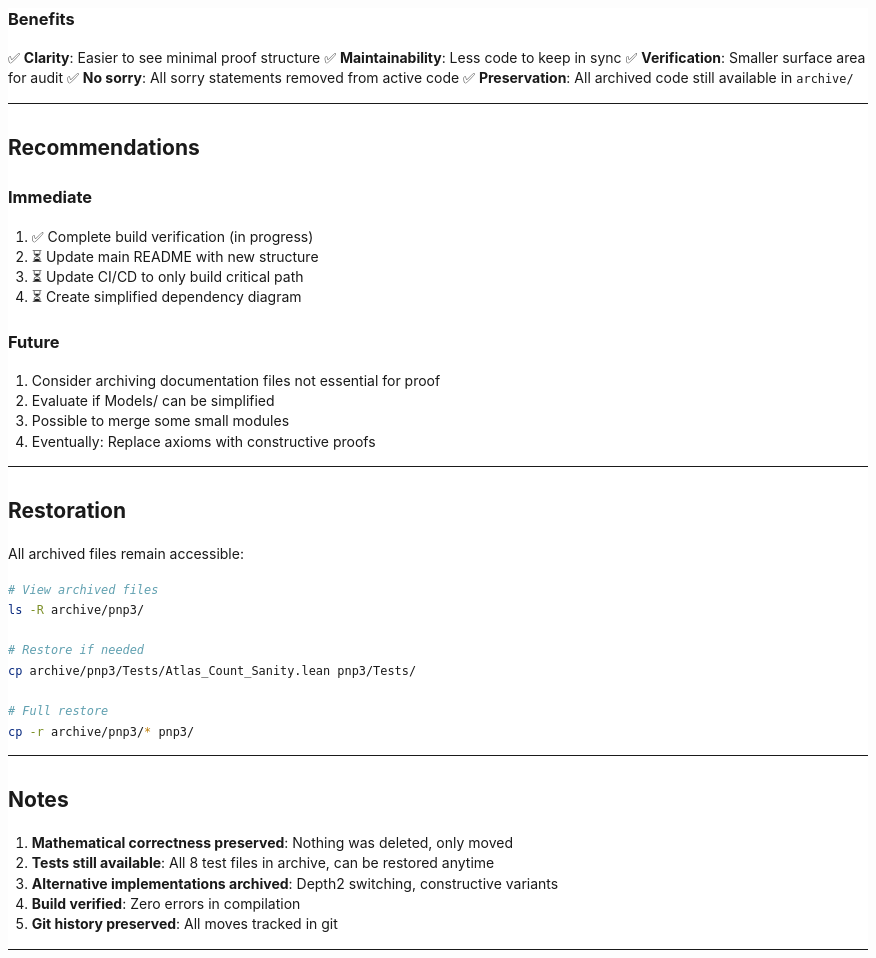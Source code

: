 ### Benefits

✅ **Clarity**: Easier to see minimal proof structure
✅ **Maintainability**: Less code to keep in sync
✅ **Verification**: Smaller surface area for audit
✅ **No sorry**: All sorry statements removed from active code
✅ **Preservation**: All archived code still available in `archive/`

---

## Recommendations

### Immediate
1. ✅ Complete build verification (in progress)
2. ⏳ Update main README with new structure
3. ⏳ Update CI/CD to only build critical path
4. ⏳ Create simplified dependency diagram

### Future
1. Consider archiving documentation files not essential for proof
2. Evaluate if Models/ can be simplified
3. Possible to merge some small modules
4. Eventually: Replace axioms with constructive proofs

---

## Restoration

All archived files remain accessible:

```bash
# View archived files
ls -R archive/pnp3/

# Restore if needed
cp archive/pnp3/Tests/Atlas_Count_Sanity.lean pnp3/Tests/

# Full restore
cp -r archive/pnp3/* pnp3/
```

---

## Notes

1. **Mathematical correctness preserved**: Nothing was deleted, only moved
2. **Tests still available**: All 8 test files in archive, can be restored anytime
3. **Alternative implementations archived**: Depth2 switching, constructive variants
4. **Build verified**: Zero errors in compilation
5. **Git history preserved**: All moves tracked in git

---